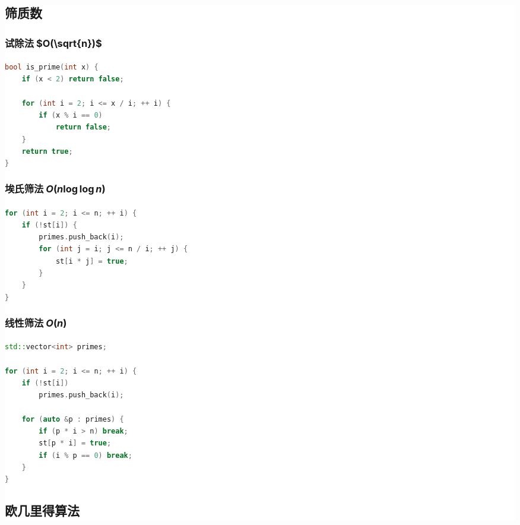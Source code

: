 

## 筛质数

### 试除法  $O(\sqrt{n})$

```cpp
bool is_prime(int x) {
    if (x < 2) return false;

    for (int i = 2; i <= x / i; ++ i) {
        if (x % i == 0)
            return false;
    }
    return true;
}
```



### 埃氏筛法 $O(n \log\log n)$

```cpp
for (int i = 2; i <= n; ++ i) {
    if (!st[i]) {
        primes.push_back(i);
        for (int j = i; j <= n / i; ++ j) {
            st[i * j] = true;
        }
    }
}
```



### 线性筛法 $O(n)$

```cpp
std::vector<int> primes;

for (int i = 2; i <= n; ++ i) {
    if (!st[i]) 
        primes.push_back(i);

    for (auto &p : primes) {
        if (p * i > n) break;
        st[p * i] = true;
        if (i % p == 0) break;
    }
}
```



## 欧几里得算法
